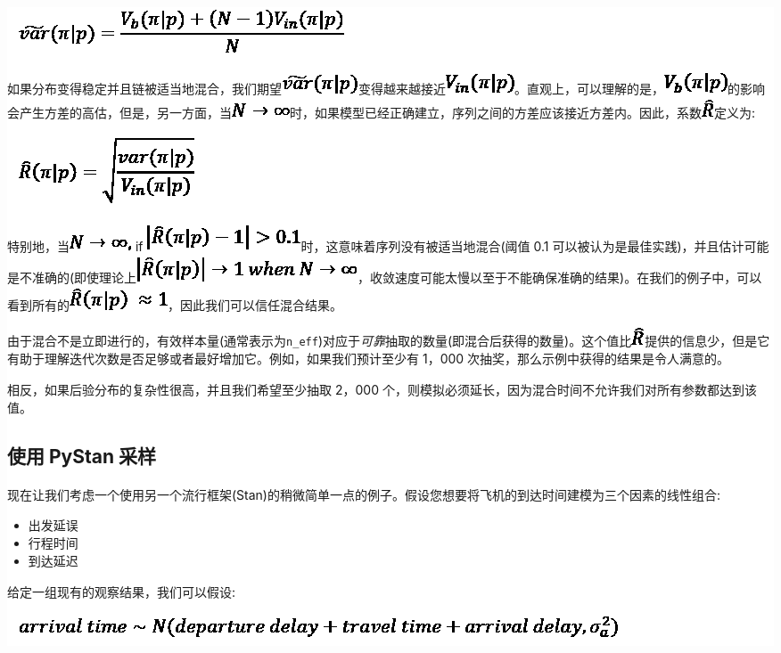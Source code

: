 ![](img/B14713_11_099.png)

如果分布变得稳定并且链被适当地混合，我们期望![](img/B14713_11_100.png)变得越来越接近![](img/B14713_11_101.png)。直观上，可以理解的是，![](img/B14713_11_102.png)的影响会产生方差的高估，但是，另一方面，当![](img/B14713_11_103.png)时，如果模型已经正确建立，序列之间的方差应该接近方差内。因此，系数![](img/B14713_11_104.png)定义为:

![](img/B14713_11_105.png)

特别地，当![](img/B14713_11_106.png) if ![](img/B14713_11_107.png)时，这意味着序列没有被适当地混合(阈值 0.1 可以被认为是最佳实践)，并且估计可能是不准确的(即使理论上![](img/B14713_11_108.png)，收敛速度可能太慢以至于不能确保准确的结果)。在我们的例子中，可以看到所有的![](img/B14713_11_109.png)，因此我们可以信任混合结果。

由于混合不是立即进行的，有效样本量(通常表示为`n_eff`)对应于*可靠*抽取的数量(即混合后获得的数量)。这个值比![](img/B14713_11_110.png)提供的信息少，但是它有助于理解迭代次数是否足够或者最好增加它。例如，如果我们预计至少有 1，000 次抽奖，那么示例中获得的结果是令人满意的。

相反，如果后验分布的复杂性很高，并且我们希望至少抽取 2，000 个，则模拟必须延长，因为混合时间不允许我们对所有参数都达到该值。

## 使用 PyStan 采样

现在让我们考虑一个使用另一个流行框架(Stan)的稍微简单一点的例子。假设您想要将飞机的到达时间建模为三个因素的线性组合:

*   出发延误
*   行程时间
*   到达延迟

给定一组现有的观察结果，我们可以假设:

![](img/B14713_11_111.png)
